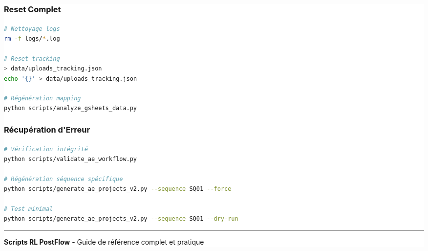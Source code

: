 ### **Reset Complet**
```bash
# Nettoyage logs
rm -f logs/*.log

# Reset tracking
> data/uploads_tracking.json
echo '{}' > data/uploads_tracking.json

# Régénération mapping
python scripts/analyze_gsheets_data.py
```

### **Récupération d'Erreur**
```bash
# Vérification intégrité
python scripts/validate_ae_workflow.py

# Régénération séquence spécifique
python scripts/generate_ae_projects_v2.py --sequence SQ01 --force

# Test minimal
python scripts/generate_ae_projects_v2.py --sequence SQ01 --dry-run
```

---

**Scripts RL PostFlow** - Guide de référence complet et pratique
